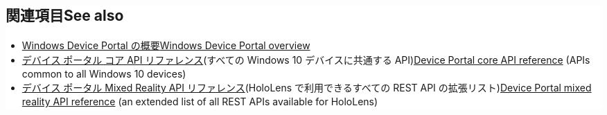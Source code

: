 ## <a name="see-also"></a><span data-ttu-id="d4fd2-255">関連項目</span><span class="sxs-lookup"><span data-stu-id="d4fd2-255">See also</span></span>

* [<span data-ttu-id="d4fd2-256">Windows Device Portal の概要</span><span class="sxs-lookup"><span data-stu-id="d4fd2-256">Windows Device Portal overview</span></span>](device-portal.md)
* <span data-ttu-id="d4fd2-257">[デバイス ポータル コア API リファレンス](https://docs.microsoft.com/windows/uwp/debug-test-perf/device-portal-api-core)(すべての Windows 10 デバイスに共通する API)</span><span class="sxs-lookup"><span data-stu-id="d4fd2-257">[Device Portal core API reference](https://docs.microsoft.com/windows/uwp/debug-test-perf/device-portal-api-core) (APIs common to all Windows 10 devices)</span></span>
* <span data-ttu-id="d4fd2-258">[デバイス ポータル Mixed Reality API リファレンス](https://docs.microsoft.com/windows/mixed-reality/device-portal-api-reference)(HoloLens で利用できるすべての REST API の拡張リスト)</span><span class="sxs-lookup"><span data-stu-id="d4fd2-258">[Device Portal mixed reality API reference](https://docs.microsoft.com/windows/mixed-reality/device-portal-api-reference) (an extended list of all REST APIs available for HoloLens)</span></span>